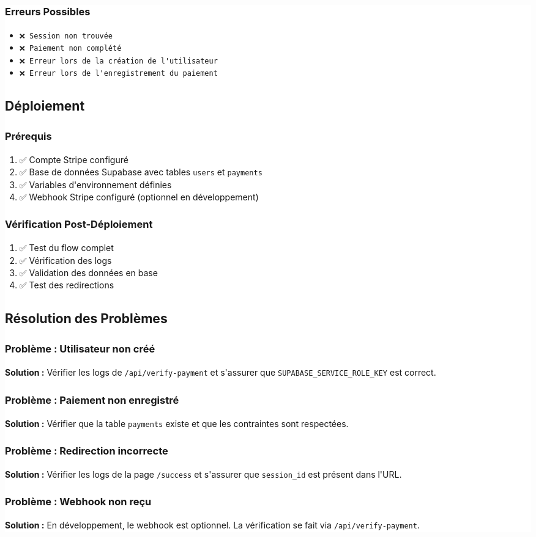 ### Erreurs Possibles
- `❌ Session non trouvée`
- `❌ Paiement non complété`
- `❌ Erreur lors de la création de l'utilisateur`
- `❌ Erreur lors de l'enregistrement du paiement`

## Déploiement

### Prérequis
1. ✅ Compte Stripe configuré
2. ✅ Base de données Supabase avec tables `users` et `payments`
3. ✅ Variables d'environnement définies
4. ✅ Webhook Stripe configuré (optionnel en développement)

### Vérification Post-Déploiement
1. ✅ Test du flow complet
2. ✅ Vérification des logs
3. ✅ Validation des données en base
4. ✅ Test des redirections

## Résolution des Problèmes

### Problème : Utilisateur non créé
**Solution :** Vérifier les logs de `/api/verify-payment` et s'assurer que `SUPABASE_SERVICE_ROLE_KEY` est correct.

### Problème : Paiement non enregistré
**Solution :** Vérifier que la table `payments` existe et que les contraintes sont respectées.

### Problème : Redirection incorrecte
**Solution :** Vérifier les logs de la page `/success` et s'assurer que `session_id` est présent dans l'URL.

### Problème : Webhook non reçu
**Solution :** En développement, le webhook est optionnel. La vérification se fait via `/api/verify-payment`.
